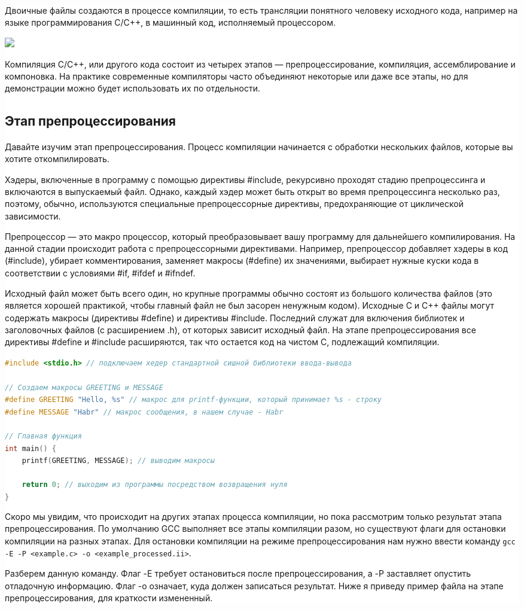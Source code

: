 Двоичные файлы создаются в процессе компиляции, то есть трансляции понятного человеку исходного кода, например на языке программирования C/C++, в машинный код, исполняемый процессором.

![](https://habrastorage.org/r/w1560/getpro/habr/upload_files/b5b/abb/42c/b5babb42ce4b49dc40a972e5a1a35fe1.png)

Компиляция C/C++, или другого кода состоит из четырех этапов — препроцессирование, компиляция, ассемблирование и компоновка. На практике современные компиляторы часто объединяют некоторые или даже все этапы, но для демонстрации можно будет использовать их по отдельности.

## Этап препроцессирования
Давайте изучим этап препроцессирования. Процесс компиляции начинается с обработки нескольких файлов, которые вы хотите откомпилировать.

Хэдеры, включенные в программу с помощью директивы #include, рекурсивно проходят стадию препроцессинга и включаются в выпускаемый файл. Однако, каждый хэдер может быть открыт во время препроцессинга несколько раз, поэтому, обычно, используются специальные препроцессорные директивы, предохраняющие от циклической зависимости.

Препроцессор — это макро процессор, который преобразовывает вашу программу для дальнейшего компилирования. На данной стадии происходит работа с препроцессорными директивами. Например, препроцессор добавляет хэдеры в код (#include), убирает комментирования, заменяет макросы (#define) их значениями, выбирает нужные куски кода в соответствии с условиями #if, #ifdef и #ifndef.

Исходный файл может быть всего один, но крупные программы обычно состоят из большого количества файлов (это является хорошей практикой, чтобы главный файл не был засорен ненужным кодом).
Исходные C и C++ файлы могут содержать макросы (директивы #define) и директивы #include. Последний служат для включения библиотек и заголовочных файлов (с расширением .h), от которых зависит исходный файл. На этапе препроцессирования все директивы #define и #include расширяются, так что остается код на чистом C, подлежащий компиляции.

```cpp
#include <stdio.h> // подключаем хедер стандартной сишной библиотеки ввода-вывода

// Создаем макросы GREETING и MESSAGE
#define GREETING "Hello, %s" // макрос для printf-функции, который принимает %s - строку
#define MESSAGE "Habr" // макрос сообщения, в нашем случае - Habr

// Главная функция
int main() {
    printf(GREETING, MESSAGE); // выводим макросы

    return 0; // выходим из программы посредством возвращения нуля
}
```

Скоро мы увидим, что происходит на других этапах процесса компиляции, но пока рассмотрим только результат этапа препроцессирования. По умолчанию GCC выполняет все этапы компиляции разом, но существуют флаги для остановки компиляции на разных этапах. Для остановки компиляции на режиме препроцессирования нам нужно ввести команду `gcc -E -P <example.с> -o <example_processed.ii>`.

Разберем данную команду. Флаг -E требует остановиться после препроцессирования, а -P заставляет опустить отладочную информацию. Флаг -o означает, куда должен записаться результат. Ниже я приведу пример файла на этапе препроцессирования, для краткости измененный.

